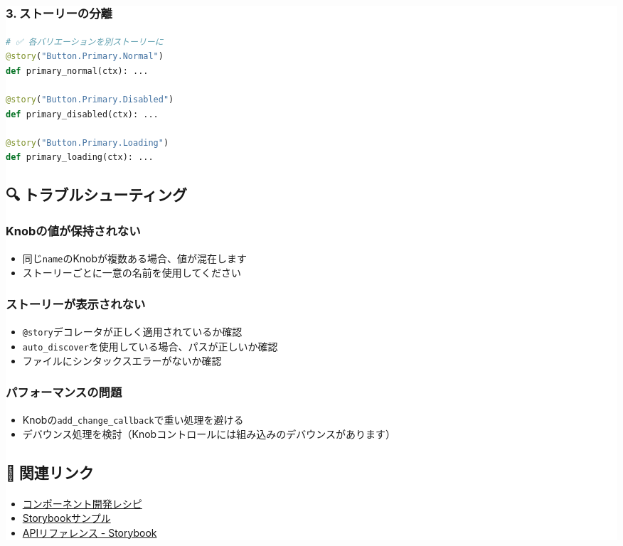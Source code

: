 ### 3. ストーリーの分離

```python
# ✅ 各バリエーションを別ストーリーに
@story("Button.Primary.Normal")
def primary_normal(ctx): ...

@story("Button.Primary.Disabled")
def primary_disabled(ctx): ...

@story("Button.Primary.Loading")
def primary_loading(ctx): ...
```

## 🔍 トラブルシューティング

### Knobの値が保持されない

- 同じ`name`のKnobが複数ある場合、値が混在します
- ストーリーごとに一意の名前を使用してください

### ストーリーが表示されない

- `@story`デコレータが正しく適用されているか確認
- `auto_discover`を使用している場合、パスが正しいか確認
- ファイルにシンタックスエラーがないか確認

### パフォーマンスの問題

- Knobの`add_change_callback`で重い処理を避ける
- デバウンス処理を検討（Knobコントロールには組み込みのデバウンスがあります）

## 📖 関連リンク

- [コンポーネント開発レシピ](cookbook.md#storybook-でのコンポーネント開発)
- [Storybookサンプル](examples.md#4-storybookを使ったコンポーネントカタログ)
- [APIリファレンス - Storybook](api/pubsubtk/storybook/)
